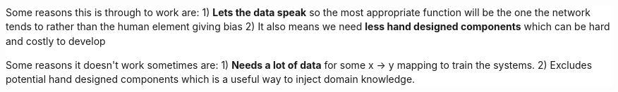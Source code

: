 Some reasons this is through to work are:
	1) **Lets the data speak** so the most appropriate function will be the one the network tends to rather than the human element giving bias
	2) It also means we need **less hand designed components** which can be hard and costly to develop

Some reasons it doesn't work sometimes are:
	1) **Needs a lot of data** for some x $\to$  y mapping to train the systems.
	2) Excludes potential hand designed components which is a useful  way to inject domain knowledge.